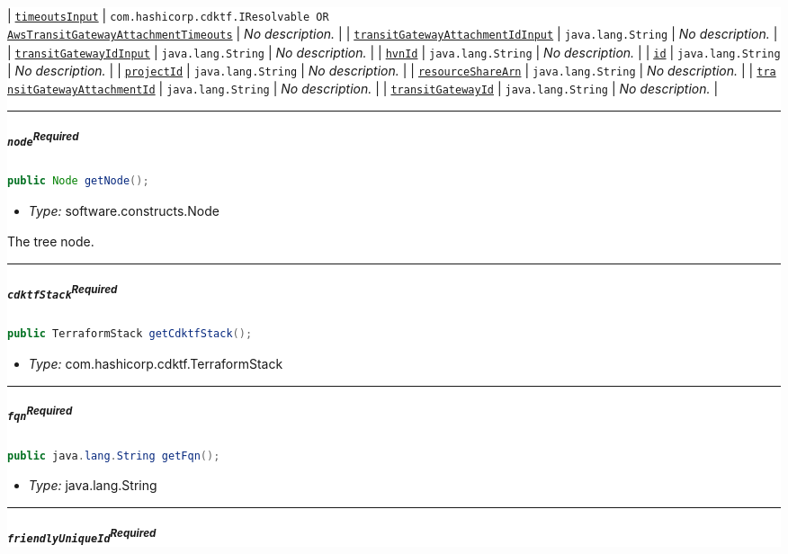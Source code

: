 | <code><a href="#@cdktf/provider-hcp.awsTransitGatewayAttachment.AwsTransitGatewayAttachment.property.timeoutsInput">timeoutsInput</a></code> | <code>com.hashicorp.cdktf.IResolvable OR <a href="#@cdktf/provider-hcp.awsTransitGatewayAttachment.AwsTransitGatewayAttachmentTimeouts">AwsTransitGatewayAttachmentTimeouts</a></code> | *No description.* |
| <code><a href="#@cdktf/provider-hcp.awsTransitGatewayAttachment.AwsTransitGatewayAttachment.property.transitGatewayAttachmentIdInput">transitGatewayAttachmentIdInput</a></code> | <code>java.lang.String</code> | *No description.* |
| <code><a href="#@cdktf/provider-hcp.awsTransitGatewayAttachment.AwsTransitGatewayAttachment.property.transitGatewayIdInput">transitGatewayIdInput</a></code> | <code>java.lang.String</code> | *No description.* |
| <code><a href="#@cdktf/provider-hcp.awsTransitGatewayAttachment.AwsTransitGatewayAttachment.property.hvnId">hvnId</a></code> | <code>java.lang.String</code> | *No description.* |
| <code><a href="#@cdktf/provider-hcp.awsTransitGatewayAttachment.AwsTransitGatewayAttachment.property.id">id</a></code> | <code>java.lang.String</code> | *No description.* |
| <code><a href="#@cdktf/provider-hcp.awsTransitGatewayAttachment.AwsTransitGatewayAttachment.property.projectId">projectId</a></code> | <code>java.lang.String</code> | *No description.* |
| <code><a href="#@cdktf/provider-hcp.awsTransitGatewayAttachment.AwsTransitGatewayAttachment.property.resourceShareArn">resourceShareArn</a></code> | <code>java.lang.String</code> | *No description.* |
| <code><a href="#@cdktf/provider-hcp.awsTransitGatewayAttachment.AwsTransitGatewayAttachment.property.transitGatewayAttachmentId">transitGatewayAttachmentId</a></code> | <code>java.lang.String</code> | *No description.* |
| <code><a href="#@cdktf/provider-hcp.awsTransitGatewayAttachment.AwsTransitGatewayAttachment.property.transitGatewayId">transitGatewayId</a></code> | <code>java.lang.String</code> | *No description.* |

---

##### `node`<sup>Required</sup> <a name="node" id="@cdktf/provider-hcp.awsTransitGatewayAttachment.AwsTransitGatewayAttachment.property.node"></a>

```java
public Node getNode();
```

- *Type:* software.constructs.Node

The tree node.

---

##### `cdktfStack`<sup>Required</sup> <a name="cdktfStack" id="@cdktf/provider-hcp.awsTransitGatewayAttachment.AwsTransitGatewayAttachment.property.cdktfStack"></a>

```java
public TerraformStack getCdktfStack();
```

- *Type:* com.hashicorp.cdktf.TerraformStack

---

##### `fqn`<sup>Required</sup> <a name="fqn" id="@cdktf/provider-hcp.awsTransitGatewayAttachment.AwsTransitGatewayAttachment.property.fqn"></a>

```java
public java.lang.String getFqn();
```

- *Type:* java.lang.String

---

##### `friendlyUniqueId`<sup>Required</sup> <a name="friendlyUniqueId" id="@cdktf/provider-hcp.awsTransitGatewayAttachment.AwsTransitGatewayAttachment.property.friendlyUniqueId"></a>
